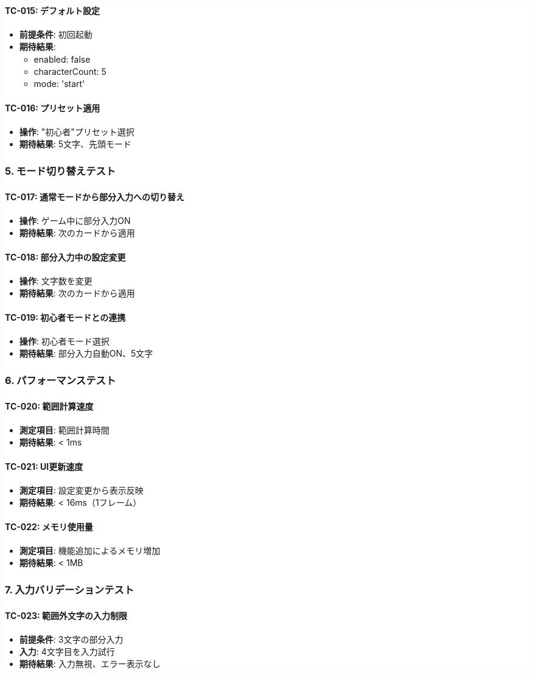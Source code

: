#### TC-015: デフォルト設定

- **前提条件**: 初回起動
- **期待結果**:
  - enabled: false
  - characterCount: 5
  - mode: 'start'

#### TC-016: プリセット適用

- **操作**: "初心者"プリセット選択
- **期待結果**: 5文字、先頭モード

### 5. モード切り替えテスト

#### TC-017: 通常モードから部分入力への切り替え

- **操作**: ゲーム中に部分入力ON
- **期待結果**: 次のカードから適用

#### TC-018: 部分入力中の設定変更

- **操作**: 文字数を変更
- **期待結果**: 次のカードから適用

#### TC-019: 初心者モードとの連携

- **操作**: 初心者モード選択
- **期待結果**: 部分入力自動ON、5文字

### 6. パフォーマンステスト

#### TC-020: 範囲計算速度

- **測定項目**: 範囲計算時間
- **期待結果**: < 1ms

#### TC-021: UI更新速度

- **測定項目**: 設定変更から表示反映
- **期待結果**: < 16ms（1フレーム）

#### TC-022: メモリ使用量

- **測定項目**: 機能追加によるメモリ増加
- **期待結果**: < 1MB

### 7. 入力バリデーションテスト

#### TC-023: 範囲外文字の入力制限

- **前提条件**: 3文字の部分入力
- **入力**: 4文字目を入力試行
- **期待結果**: 入力無視、エラー表示なし
